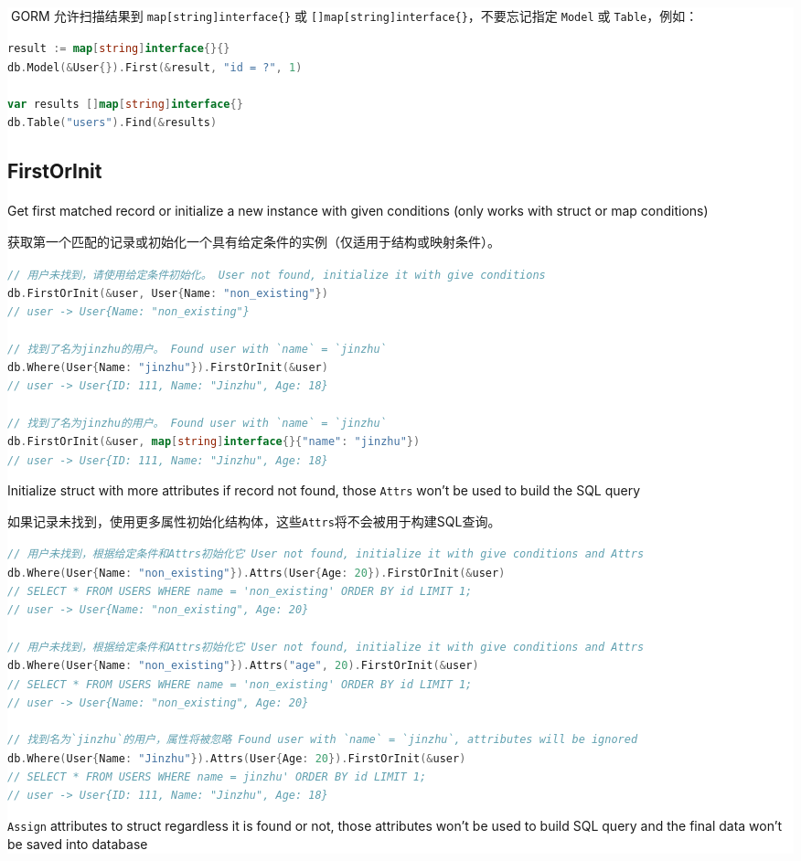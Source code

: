 ​	GORM 允许扫描结果到 `map[string]interface{}` 或 `[]map[string]interface{}`，不要忘记指定 `Model` 或 `Table`，例如：

``` go
result := map[string]interface{}{}
db.Model(&User{}).First(&result, "id = ?", 1)

var results []map[string]interface{}
db.Table("users").Find(&results)
```

## FirstOrInit

Get first matched record or initialize a new instance with given conditions (only works with struct or map conditions)

​	获取第一个匹配的记录或初始化一个具有给定条件的实例（仅适用于结构或映射条件）。

``` go
// 用户未找到，请使用给定条件初始化。 User not found, initialize it with give conditions
db.FirstOrInit(&user, User{Name: "non_existing"})
// user -> User{Name: "non_existing"}

// 找到了名为jinzhu的用户。 Found user with `name` = `jinzhu`
db.Where(User{Name: "jinzhu"}).FirstOrInit(&user)
// user -> User{ID: 111, Name: "Jinzhu", Age: 18}

// 找到了名为jinzhu的用户。 Found user with `name` = `jinzhu`
db.FirstOrInit(&user, map[string]interface{}{"name": "jinzhu"})
// user -> User{ID: 111, Name: "Jinzhu", Age: 18}
```

Initialize struct with more attributes if record not found, those `Attrs` won’t be used to build the SQL query

​	如果记录未找到，使用更多属性初始化结构体，这些`Attrs`将不会被用于构建SQL查询。

``` go
// 用户未找到，根据给定条件和Attrs初始化它 User not found, initialize it with give conditions and Attrs
db.Where(User{Name: "non_existing"}).Attrs(User{Age: 20}).FirstOrInit(&user)
// SELECT * FROM USERS WHERE name = 'non_existing' ORDER BY id LIMIT 1;
// user -> User{Name: "non_existing", Age: 20}

// 用户未找到，根据给定条件和Attrs初始化它 User not found, initialize it with give conditions and Attrs
db.Where(User{Name: "non_existing"}).Attrs("age", 20).FirstOrInit(&user)
// SELECT * FROM USERS WHERE name = 'non_existing' ORDER BY id LIMIT 1;
// user -> User{Name: "non_existing", Age: 20}

// 找到名为`jinzhu`的用户，属性将被忽略 Found user with `name` = `jinzhu`, attributes will be ignored
db.Where(User{Name: "Jinzhu"}).Attrs(User{Age: 20}).FirstOrInit(&user)
// SELECT * FROM USERS WHERE name = jinzhu' ORDER BY id LIMIT 1;
// user -> User{ID: 111, Name: "Jinzhu", Age: 18}
```

`Assign` attributes to struct regardless it is found or not, those attributes won’t be used to build SQL query and the final data won’t be saved into database
